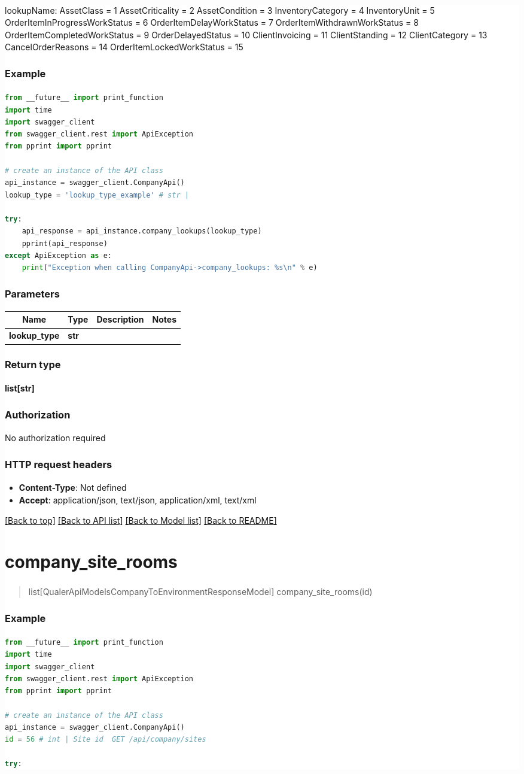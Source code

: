 

lookupName:  AssetClass = 1  AssetCriticality = 2  AssetCondition = 3  InventoryCategory = 4  InventoryUnit = 5  OrderItemInProgressWorkStatus = 6  OrderItemDelayWorkStatus = 7  OrderItemWithdrawnWorkStatus = 8  OrderItemCompletedWorkStatus = 9  OrderDelayedStatus = 10  ClientInvoicing = 11  ClientStanding = 12  ClientCategory = 13  CancelOrderReasons = 14  OrderItemLockedWorkStatus = 15

### Example
```python
from __future__ import print_function
import time
import swagger_client
from swagger_client.rest import ApiException
from pprint import pprint

# create an instance of the API class
api_instance = swagger_client.CompanyApi()
lookup_type = 'lookup_type_example' # str | 

try:
    api_response = api_instance.company_lookups(lookup_type)
    pprint(api_response)
except ApiException as e:
    print("Exception when calling CompanyApi->company_lookups: %s\n" % e)
```

### Parameters

Name | Type | Description  | Notes
------------- | ------------- | ------------- | -------------
 **lookup_type** | **str**|  | 

### Return type

**list[str]**

### Authorization

No authorization required

### HTTP request headers

 - **Content-Type**: Not defined
 - **Accept**: application/json, text/json, application/xml, text/xml

[[Back to top]](#) [[Back to API list]](../README.md#documentation-for-api-endpoints) [[Back to Model list]](../README.md#documentation-for-models) [[Back to README]](../README.md)

# **company_site_rooms**
> list[QualerApiModelsCompanyToEnvironmentResponseModel] company_site_rooms(id)



### Example
```python
from __future__ import print_function
import time
import swagger_client
from swagger_client.rest import ApiException
from pprint import pprint

# create an instance of the API class
api_instance = swagger_client.CompanyApi()
id = 56 # int | Site id  GET /api/company/sites

try:
```